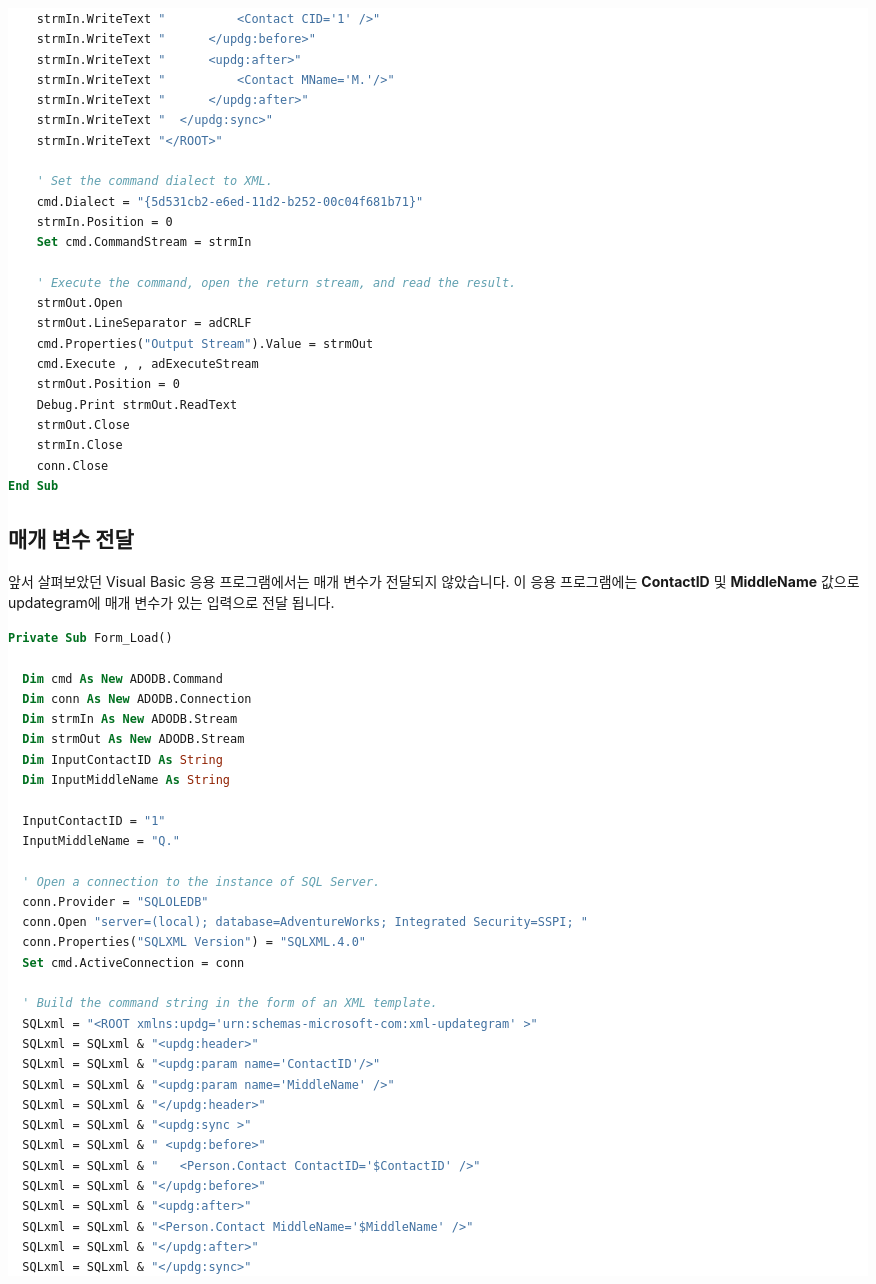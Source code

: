 ```vb  
    strmIn.WriteText "          <Contact CID='1' />"  
    strmIn.WriteText "      </updg:before>"  
    strmIn.WriteText "      <updg:after>"  
    strmIn.WriteText "          <Contact MName='M.'/>"  
    strmIn.WriteText "      </updg:after>"  
    strmIn.WriteText "  </updg:sync>"  
    strmIn.WriteText "</ROOT>"  
  
    ' Set the command dialect to XML.  
    cmd.Dialect = "{5d531cb2-e6ed-11d2-b252-00c04f681b71}"  
    strmIn.Position = 0  
    Set cmd.CommandStream = strmIn  
  
    ' Execute the command, open the return stream, and read the result.  
    strmOut.Open  
    strmOut.LineSeparator = adCRLF  
    cmd.Properties("Output Stream").Value = strmOut  
    cmd.Execute , , adExecuteStream  
    strmOut.Position = 0  
    Debug.Print strmOut.ReadText  
    strmOut.Close  
    strmIn.Close  
    conn.Close  
End Sub  
```  
  
## <a name="passing-parameters"></a>매개 변수 전달  
 앞서 살펴보았던 Visual Basic 응용 프로그램에서는 매개 변수가 전달되지 않았습니다. 이 응용 프로그램에는 **ContactID** 및 **MiddleName** 값으로 updategram에 매개 변수가 있는 입력으로 전달 됩니다.  
  
```vb  
Private Sub Form_Load()  
  
  Dim cmd As New ADODB.Command  
  Dim conn As New ADODB.Connection  
  Dim strmIn As New ADODB.Stream  
  Dim strmOut As New ADODB.Stream  
  Dim InputContactID As String  
  Dim InputMiddleName As String  
  
  InputContactID = "1"  
  InputMiddleName = "Q."  
  
  ' Open a connection to the instance of SQL Server.  
  conn.Provider = "SQLOLEDB"  
  conn.Open "server=(local); database=AdventureWorks; Integrated Security=SSPI; "  
  conn.Properties("SQLXML Version") = "SQLXML.4.0"  
  Set cmd.ActiveConnection = conn  
  
  ' Build the command string in the form of an XML template.  
  SQLxml = "<ROOT xmlns:updg='urn:schemas-microsoft-com:xml-updategram' >"  
  SQLxml = SQLxml & "<updg:header>"  
  SQLxml = SQLxml & "<updg:param name='ContactID'/>"  
  SQLxml = SQLxml & "<updg:param name='MiddleName' />"  
  SQLxml = SQLxml & "</updg:header>"  
  SQLxml = SQLxml & "<updg:sync >"  
  SQLxml = SQLxml & " <updg:before>"  
  SQLxml = SQLxml & "   <Person.Contact ContactID='$ContactID' />"  
  SQLxml = SQLxml & "</updg:before>"  
  SQLxml = SQLxml & "<updg:after>"  
  SQLxml = SQLxml & "<Person.Contact MiddleName='$MiddleName' />"  
  SQLxml = SQLxml & "</updg:after>"  
  SQLxml = SQLxml & "</updg:sync>"  
```